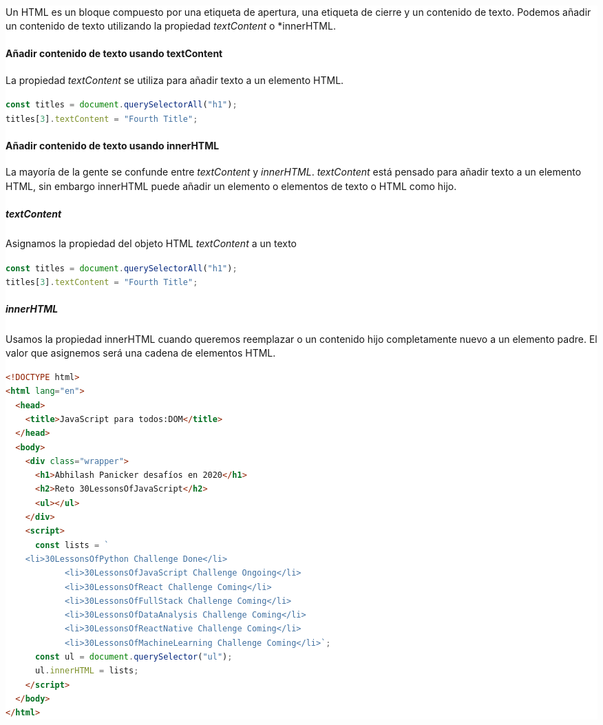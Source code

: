 Un HTML es un bloque compuesto por una etiqueta de apertura, una etiqueta de cierre y un contenido de texto. Podemos añadir un contenido de texto utilizando la propiedad _textContent_ o \*innerHTML.

#### Añadir contenido de texto usando textContent

La propiedad _textContent_ se utiliza para añadir texto a un elemento HTML.

```js
const titles = document.querySelectorAll("h1");
titles[3].textContent = "Fourth Title";
```

#### Añadir contenido de texto usando innerHTML

La mayoría de la gente se confunde entre _textContent_ y _innerHTML_. _textContent_ está pensado para añadir texto a un elemento HTML, sin embargo innerHTML puede añadir un elemento o elementos de texto o HTML como hijo.

##### textContent

Asignamos la propiedad del objeto HTML _textContent_ a un texto

```js
const titles = document.querySelectorAll("h1");
titles[3].textContent = "Fourth Title";
```

##### innerHTML

Usamos la propiedad innerHTML cuando queremos reemplazar o un contenido hijo completamente nuevo a un elemento padre.
El valor que asignemos será una cadena de elementos HTML.

```html
<!DOCTYPE html>
<html lang="en">
  <head>
    <title>JavaScript para todos:DOM</title>
  </head>
  <body>
    <div class="wrapper">
      <h1>Abhilash Panicker desafíos en 2020</h1>
      <h2>Reto 30LessonsOfJavaScript</h2>
      <ul></ul>
    </div>
    <script>
      const lists = `
    <li>30LessonsOfPython Challenge Done</li>
            <li>30LessonsOfJavaScript Challenge Ongoing</li>
            <li>30LessonsOfReact Challenge Coming</li>
            <li>30LessonsOfFullStack Challenge Coming</li>
            <li>30LessonsOfDataAnalysis Challenge Coming</li>
            <li>30LessonsOfReactNative Challenge Coming</li>
            <li>30LessonsOfMachineLearning Challenge Coming</li>`;
      const ul = document.querySelector("ul");
      ul.innerHTML = lists;
    </script>
  </body>
</html>
```
